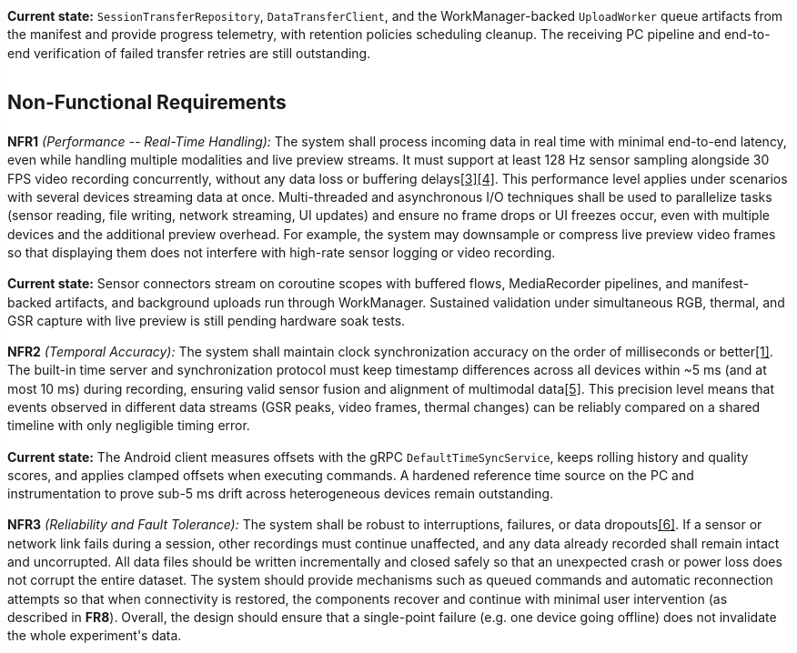 **Current state:** `SessionTransferRepository`, `DataTransferClient`, and the WorkManager-backed `UploadWorker` queue artifacts from the manifest and provide progress telemetry, with retention policies scheduling cleanup. The receiving PC pipeline and end-to-end verification of failed transfer retries are still outstanding.

## Non-Functional Requirements

**NFR1** *(Performance -- Real-Time Handling):* The system shall process
incoming data in real time with minimal end-to-end latency, even while
handling multiple modalities and live preview streams. It must support
at least 128 Hz sensor sampling alongside 30 FPS video recording
concurrently, without any data loss or buffering
delays[\[3\]\[4\]](file://file-59dbMmLLFHR2oahNVJTqd5#:~:text=%5Citem%5B%5Ctextbf%7BNFR1%7D%5D%20%5Ctextbf%7B%28Performance%20%E2%80%93%20Real,drops%20even%20with%20multiple%20devices).
This performance level applies under scenarios with several devices
streaming data at once. Multi-threaded and asynchronous I/O techniques
shall be used to parallelize tasks (sensor reading, file writing,
network streaming, UI updates) and ensure no frame drops or UI freezes
 occur, even with multiple devices and the additional preview overhead.
 For example, the system may downsample or compress live preview video
 frames so that displaying them does not interfere with high-rate sensor
 logging or video recording.

**Current state:** Sensor connectors stream on coroutine scopes with buffered flows, MediaRecorder pipelines, and manifest-backed artifacts, and background uploads run through WorkManager. Sustained validation under simultaneous RGB, thermal, and GSR capture with live preview is still pending hardware soak tests.

**NFR2** *(Temporal Accuracy):* The system shall maintain clock
synchronization accuracy on the order of milliseconds or
better[\[1\]](file://file-59dbMmLLFHR2oahNVJTqd5#:~:text=%5Citem%5B%5Ctextbf,recording%2C%20ensuring%20valid%20sensor%20fusion).
The built-in time server and synchronization protocol must keep
timestamp differences across all devices within \~5 ms (and at most
10 ms) during recording, ensuring valid sensor fusion and alignment of
multimodal
 data[\[5\]](file://file-59dbMmLLFHR2oahNVJTqd5#:~:text=%5Citem%5B%5Ctextbf,recording%2C%20ensuring%20valid%20sensor%20fusion).
 This precision level means that events observed in different data
 streams (GSR peaks, video frames, thermal changes) can be reliably
 compared on a shared timeline with only negligible timing error.

**Current state:** The Android client measures offsets with the gRPC `DefaultTimeSyncService`, keeps rolling history and quality scores, and applies clamped offsets when executing commands. A hardened reference time source on the PC and instrumentation to prove sub-5 ms drift across heterogeneous devices remain outstanding.

**NFR3** *(Reliability and Fault Tolerance):* The system shall be robust
to interruptions, failures, or data
dropouts[\[6\]](file://file-59dbMmLLFHR2oahNVJTqd5#:~:text=%5Citem%5B%5Ctextbf,features%20shall%20support%20seamless%20recovery).
If a sensor or network link fails during a session, other recordings
must continue unaffected, and any data already recorded shall remain
intact and uncorrupted. All data files should be written incrementally
and closed safely so that an unexpected crash or power loss does not
corrupt the entire dataset. The system should provide mechanisms such as
 queued commands and automatic reconnection attempts so that when
 connectivity is restored, the components recover and continue with
 minimal user intervention (as described in **FR8**). Overall, the design
 should ensure that a single-point failure (e.g. one device going
 offline) does not invalidate the whole experiment's data.
